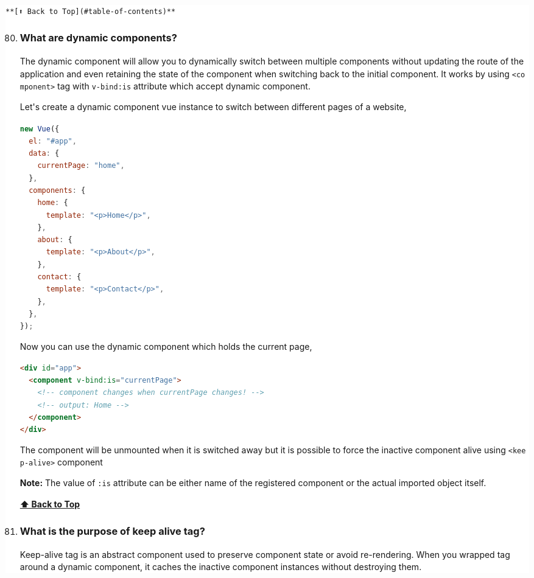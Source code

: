     **[⬆ Back to Top](#table-of-contents)**

80. ### What are dynamic components?

    The dynamic component will allow you to dynamically switch between multiple components without updating the route of the application and even retaining the state of the component when switching back to the initial component. It works by using `<component>` tag with `v-bind:is` attribute which accept dynamic component.

    Let's create a dynamic component vue instance to switch between different pages of a website,

    ```javascript
    new Vue({
      el: "#app",
      data: {
        currentPage: "home",
      },
      components: {
        home: {
          template: "<p>Home</p>",
        },
        about: {
          template: "<p>About</p>",
        },
        contact: {
          template: "<p>Contact</p>",
        },
      },
    });
    ```

    Now you can use the dynamic component which holds the current page,

    ```html
    <div id="app">
      <component v-bind:is="currentPage">
        <!-- component changes when currentPage changes! -->
        <!-- output: Home -->
      </component>
    </div>
    ```

    The component will be unmounted when it is switched away but it is possible to force the inactive component alive using `<keep-alive>` component

    **Note:** The value of `:is` attribute can be either name of the registered component or the actual imported object itself.

    **[⬆ Back to Top](#table-of-contents)**

81. ### What is the purpose of keep alive tag?

    Keep-alive tag is an abstract component used to preserve component state or avoid re-rendering. When you wrapped <keep-alive> tag around a dynamic component, it caches the inactive component instances without destroying them.

